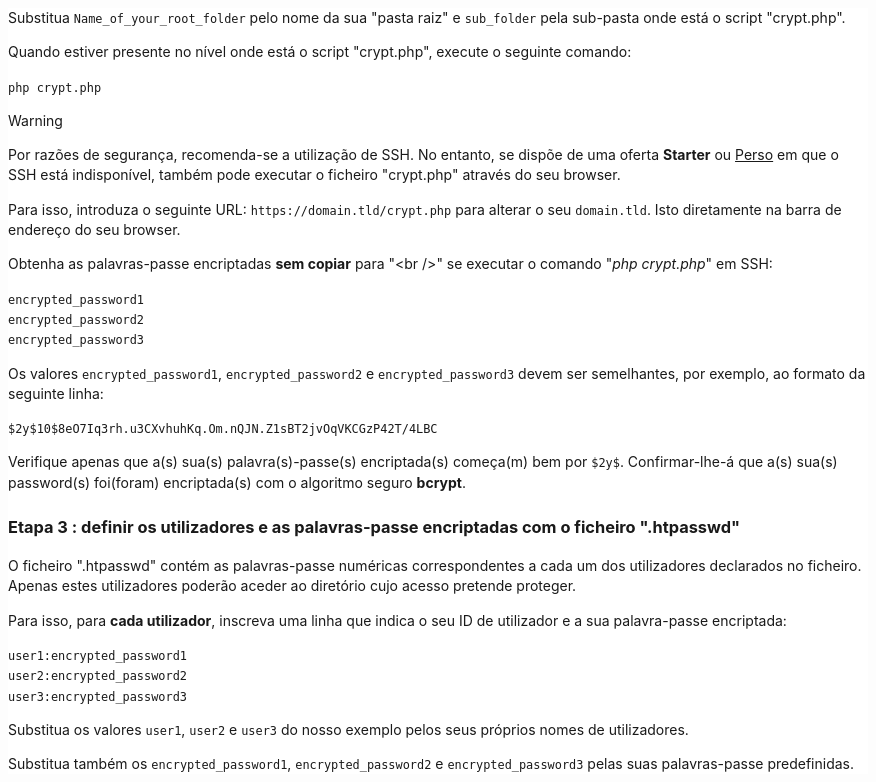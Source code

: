 Substitua `Name_of_your_root_folder` pelo nome da sua "pasta raiz" e `sub_folder` pela sub-pasta onde está o script "crypt.php".

Quando estiver presente no nível onde está o script "crypt.php", execute o seguinte comando:

```bash
php crypt.php
```

> [!warning]
>
> Por razões de segurança, recomenda-se a utilização de SSH. No entanto, se dispõe de uma oferta **Starter** ou [Perso](https://www.ovhcloud.com/pt/web-hosting/personal-offer/) em que o SSH está indisponível, também pode executar o ficheiro "crypt.php" através do seu browser.
>
> Para isso, introduza o seguinte URL: `https://domain.tld/crypt.php` para alterar o seu `domain.tld`. Isto diretamente na barra de endereço do seu browser.
>

Obtenha as palavras-passe encriptadas **sem copiar** para "&#60;br />" se executar o comando "*php crypt.php*" em SSH:

```bash
encrypted_password1
encrypted_password2
encrypted_password3
```

Os valores `encrypted_password1`, `encrypted_password2` e `encrypted_password3` devem ser semelhantes, por exemplo, ao formato da seguinte linha:

```text
$2y$10$8eO7Iq3rh.u3CXvhuhKq.Om.nQJN.Z1sBT2jvOqVKCGzP42T/4LBC
```

Verifique apenas que a(s) sua(s) palavra(s)-passe(s) encriptada(s) começa(m) bem por `$2y$`. Confirmar-lhe-á que a(s) sua(s) password(s) foi(foram) encriptada(s) com o algoritmo seguro **bcrypt**.

### Etapa 3 : definir os utilizadores e as palavras-passe encriptadas com o ficheiro ".htpasswd"

O ficheiro ".htpasswd" contém as palavras-passe numéricas correspondentes a cada um dos utilizadores declarados no ficheiro. Apenas estes utilizadores poderão aceder ao diretório cujo acesso pretende proteger.

Para isso, para **cada utilizador**, inscreva uma linha que indica o seu ID de utilizador e a sua palavra-passe encriptada:

```bash
user1:encrypted_password1
user2:encrypted_password2
user3:encrypted_password3
```

Substitua os valores `user1`, `user2` e `user3` do nosso exemplo pelos seus próprios nomes de utilizadores.

Substitua também os `encrypted_password1`, `encrypted_password2` e `encrypted_password3` pelas suas palavras-passe predefinidas.
